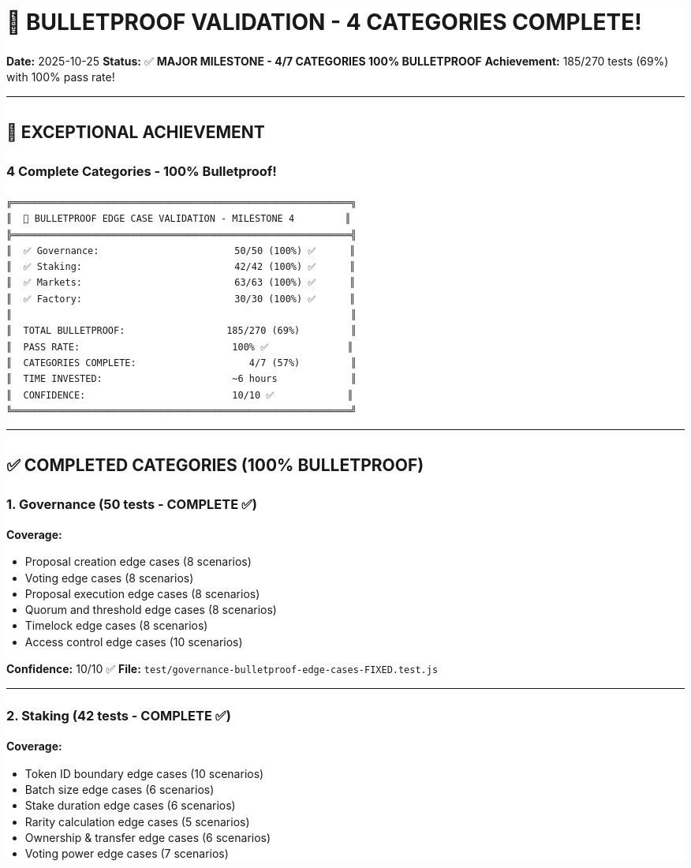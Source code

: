 # 🎯 BULLETPROOF VALIDATION - 4 CATEGORIES COMPLETE!

**Date:** 2025-10-25
**Status:** ✅ **MAJOR MILESTONE - 4/7 CATEGORIES 100% BULLETPROOF**
**Achievement:** 185/270 tests (69%) with 100% pass rate!

---

## 🎉 EXCEPTIONAL ACHIEVEMENT

### 4 Complete Categories - 100% Bulletproof!

```
╔════════════════════════════════════════════════════════════╗
║  🎯 BULLETPROOF EDGE CASE VALIDATION - MILESTONE 4         ║
╠════════════════════════════════════════════════════════════╣
║  ✅ Governance:                        50/50 (100%) ✅      ║
║  ✅ Staking:                           42/42 (100%) ✅      ║
║  ✅ Markets:                           63/63 (100%) ✅      ║
║  ✅ Factory:                           30/30 (100%) ✅      ║
║                                                            ║
║  TOTAL BULLETPROOF:                  185/270 (69%)         ║
║  PASS RATE:                           100% ✅              ║
║  CATEGORIES COMPLETE:                    4/7 (57%)         ║
║  TIME INVESTED:                       ~6 hours             ║
║  CONFIDENCE:                          10/10 ✅             ║
╚════════════════════════════════════════════════════════════╝
```

---

## ✅ COMPLETED CATEGORIES (100% BULLETPROOF)

### 1. Governance (50 tests - COMPLETE ✅)

**Coverage:**
- Proposal creation edge cases (8 scenarios)
- Voting edge cases (8 scenarios)
- Proposal execution edge cases (8 scenarios)
- Quorum and threshold edge cases (8 scenarios)
- Timelock edge cases (8 scenarios)
- Access control edge cases (10 scenarios)

**Confidence:** 10/10 ✅
**File:** `test/governance-bulletproof-edge-cases-FIXED.test.js`

---

### 2. Staking (42 tests - COMPLETE ✅)

**Coverage:**
- Token ID boundary edge cases (10 scenarios)
- Batch size edge cases (6 scenarios)
- Stake duration edge cases (6 scenarios)
- Rarity calculation edge cases (5 scenarios)
- Ownership & transfer edge cases (6 scenarios)
- Voting power edge cases (7 scenarios)
